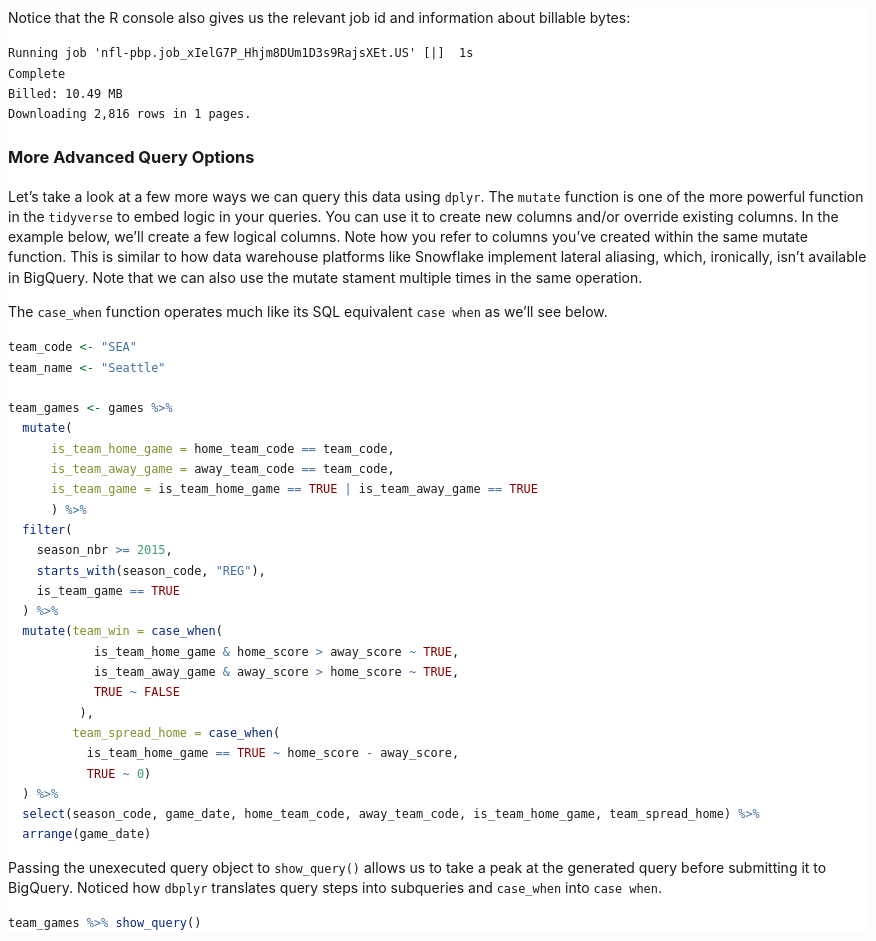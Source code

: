Notice that the R console also gives us the relevant job id and information about billable bytes:

    Running job 'nfl-pbp.job_xIelG7P_Hhjm8DUm1D3s9RajsXEt.US' [|]  1s
    Complete
    Billed: 10.49 MB
    Downloading 2,816 rows in 1 pages.

### More Advanced Query Options

Let’s take a look at a few more ways we can query this data using `dplyr`. The `mutate` function is one of the more powerful function in the `tidyverse` to embed logic in your queries. You can use it to create new columns and/or override existing columns. In the example below, we’ll create a few logical columns. Note how you refer to columns you’ve created within the same mutate function. This is similar to how data warehouse platforms like Snowflake implement lateral aliasing, which, ironically, isn’t available in BigQuery. Note that we can also use the mutate stament multiple times in the same operation.

The `case_when` function operates much like its SQL equivalent `case when` as we’ll see below.

``` r
team_code <- "SEA"
team_name <- "Seattle"

team_games <- games %>%
  mutate(
      is_team_home_game = home_team_code == team_code,
      is_team_away_game = away_team_code == team_code,
      is_team_game = is_team_home_game == TRUE | is_team_away_game == TRUE
      ) %>%
  filter(
    season_nbr >= 2015,
    starts_with(season_code, "REG"),
    is_team_game == TRUE
  ) %>% 
  mutate(team_win = case_when(
            is_team_home_game & home_score > away_score ~ TRUE,
            is_team_away_game & away_score > home_score ~ TRUE,
            TRUE ~ FALSE
          ),
         team_spread_home = case_when(
           is_team_home_game == TRUE ~ home_score - away_score,
           TRUE ~ 0)
  ) %>%
  select(season_code, game_date, home_team_code, away_team_code, is_team_home_game, team_spread_home) %>% 
  arrange(game_date)
```

Passing the unexecuted query object to `show_query()` allows us to take a peak at the generated query before submitting it to BigQuery. Noticed how `dbplyr` translates query steps into subqueries and `case_when` into `case when`.

``` r
team_games %>% show_query()
```
